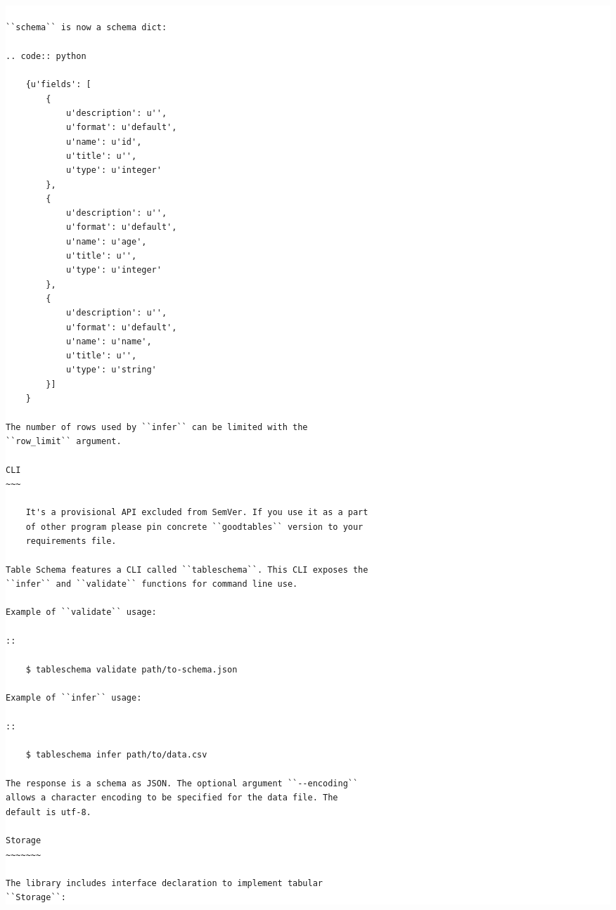 ~~~~~~~~~~~~

``schema`` is now a schema dict:

.. code:: python

    {u'fields': [
        {
            u'description': u'',
            u'format': u'default',
            u'name': u'id',
            u'title': u'',
            u'type': u'integer'
        },
        {
            u'description': u'',
            u'format': u'default',
            u'name': u'age',
            u'title': u'',
            u'type': u'integer'
        },
        {
            u'description': u'',
            u'format': u'default',
            u'name': u'name',
            u'title': u'',
            u'type': u'string'
        }]
    }

The number of rows used by ``infer`` can be limited with the
``row_limit`` argument.

CLI
~~~

    It's a provisional API excluded from SemVer. If you use it as a part
    of other program please pin concrete ``goodtables`` version to your
    requirements file.

Table Schema features a CLI called ``tableschema``. This CLI exposes the
``infer`` and ``validate`` functions for command line use.

Example of ``validate`` usage:

::

    $ tableschema validate path/to-schema.json

Example of ``infer`` usage:

::

    $ tableschema infer path/to/data.csv

The response is a schema as JSON. The optional argument ``--encoding``
allows a character encoding to be specified for the data file. The
default is utf-8.

Storage
~~~~~~~

The library includes interface declaration to implement tabular
``Storage``:
~~~~~~~~~~~~